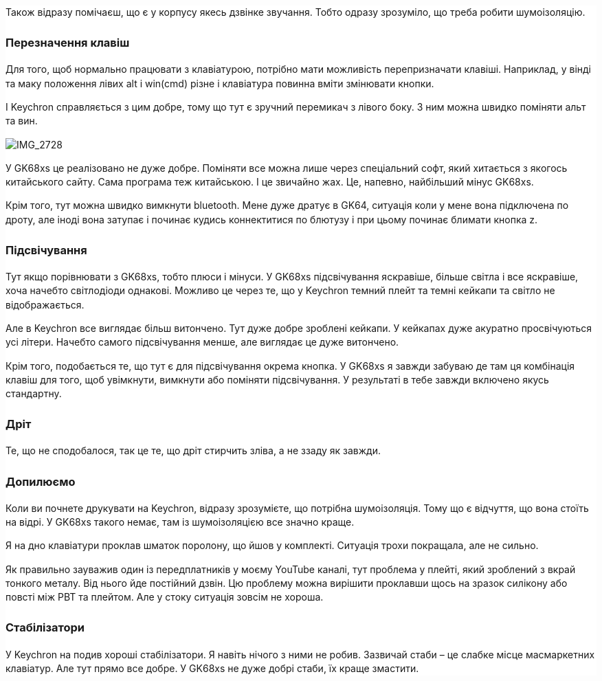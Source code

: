 Також відразу помічаєш, що є у корпусу якесь дзвінке звучання. Тобто одразу зрозуміло, що треба робити шумоізоляцію.

### Перезначення клавіш

Для того, щоб нормально працювати з клавіатурою, потрібно мати можливість перепризначати клавіші. Наприклад, у вінді та маку положення лівих alt і win(cmd) різне і клавіатура повинна вміти змінювати кнопки.

І Keychron справляється з цим добре, тому що тут є зручний перемикач з лівого боку. З ним можна швидко поміняти альт та вин.

![IMG_2728](https://devpew.com/blog/keychron/IMG_2728.jpeg)

У GK68xs це реалізовано не дуже добре. Поміняти все можна лише через спеціальний софт, який хитається з якогось китайського сайту. Сама програма теж китайською. І це звичайно жах. Це, напевно, найбільший мінус GK68xs.

Крім того, тут можна швидко вимкнути bluetooth. Мене дуже дратує в GK64, ситуація коли у мене вона підключена по дроту, але іноді вона затупає і починає кудись коннектитися по блютузу і при цьому починає блимати кнопка z.

### Підсвічування

Тут якщо порівнювати з GK68xs, тобто плюси і мінуси. У GK68xs підсвічування яскравіше, більше світла і все яскравіше, хоча начебто світлодіоди однакові. Можливо це через те, що у Keychron темний плейт та темні кейкапи та світло не відображається.

Але в Keychron все виглядає більш витончено. Тут дуже добре зроблені кейкапи. У кейкапах дуже акуратно просвічуються усі літери. Начебто самого підсвічування менше, але виглядає це дуже витончено.

Крім того, подобається те, що тут є для підсвічування окрема кнопка. У GK68xs я завжди забуваю де там ця комбінація клавіш для того, щоб увімкнути, вимкнути або поміняти підсвічування. У результаті в тебе завжди включено якусь стандартну.

### Дріт

Те, що не сподобалося, так це те, що дріт стирчить зліва, а не ззаду як завжди.

### Допилюємо

Коли ви почнете друкувати на Keychron, відразу зрозумієте, що потрібна шумоізоляція. Тому що є відчуття, що вона стоїть на відрі. У GK68xs такого немає, там із шумоізоляцією все значно краще.

Я на дно клавіатури проклав шматок поролону, що йшов у комплекті. Ситуація трохи покращала, але не сильно.

Як правильно зауважив один із передплатників у моєму YouTube каналі, тут проблема у плейті, який зроблений з вкрай тонкого металу. Від нього йде постійний дзвін. Цю проблему можна вирішити проклавши щось на зразок силікону або повсті між PBT та плейтом. Але у стоку ситуація зовсім не хороша.

### Стабілізатори

У Keychron на подив хороші стабілізатори. Я навіть нічого з ними не робив. Зазвичай стаби – це слабке місце масмаркетних клавіатур. Але тут прямо все добре. У GK68xs не дуже добрі стаби, їх краще змастити.
